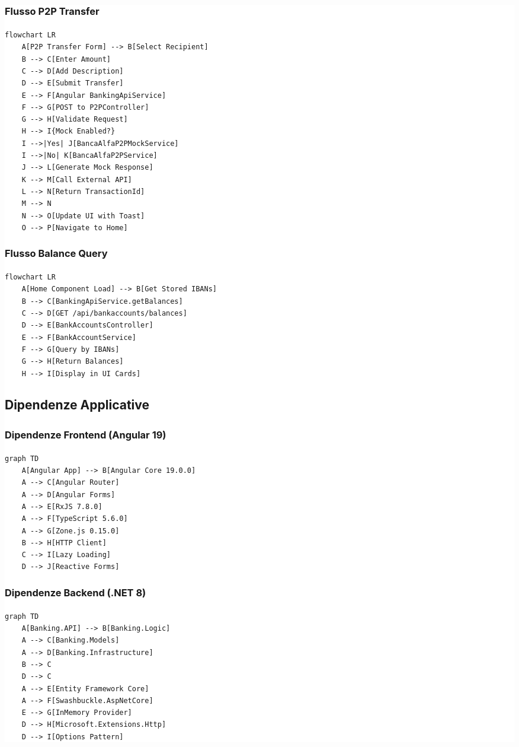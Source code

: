 ### Flusso P2P Transfer
```mermaid
flowchart LR
    A[P2P Transfer Form] --> B[Select Recipient]
    B --> C[Enter Amount]
    C --> D[Add Description]
    D --> E[Submit Transfer]
    E --> F[Angular BankingApiService]
    F --> G[POST to P2PController]
    G --> H[Validate Request]
    H --> I{Mock Enabled?}
    I -->|Yes| J[BancaAlfaP2PMockService]
    I -->|No| K[BancaAlfaP2PService]
    J --> L[Generate Mock Response]
    K --> M[Call External API]
    L --> N[Return TransactionId]
    M --> N
    N --> O[Update UI with Toast]
    O --> P[Navigate to Home]
```

### Flusso Balance Query
```mermaid
flowchart LR
    A[Home Component Load] --> B[Get Stored IBANs]
    B --> C[BankingApiService.getBalances]
    C --> D[GET /api/bankaccounts/balances]
    D --> E[BankAccountsController]
    E --> F[BankAccountService]
    F --> G[Query by IBANs]
    G --> H[Return Balances]
    H --> I[Display in UI Cards]
```

## Dipendenze Applicative

### Dipendenze Frontend (Angular 19)
```mermaid
graph TD
    A[Angular App] --> B[Angular Core 19.0.0]
    A --> C[Angular Router]
    A --> D[Angular Forms]
    A --> E[RxJS 7.8.0]
    A --> F[TypeScript 5.6.0]
    A --> G[Zone.js 0.15.0]
    B --> H[HTTP Client]
    C --> I[Lazy Loading]
    D --> J[Reactive Forms]
```

### Dipendenze Backend (.NET 8)
```mermaid
graph TD
    A[Banking.API] --> B[Banking.Logic]
    A --> C[Banking.Models]
    A --> D[Banking.Infrastructure]
    B --> C
    D --> C
    A --> E[Entity Framework Core]
    A --> F[Swashbuckle.AspNetCore]
    E --> G[InMemory Provider]
    D --> H[Microsoft.Extensions.Http]
    D --> I[Options Pattern]
```
